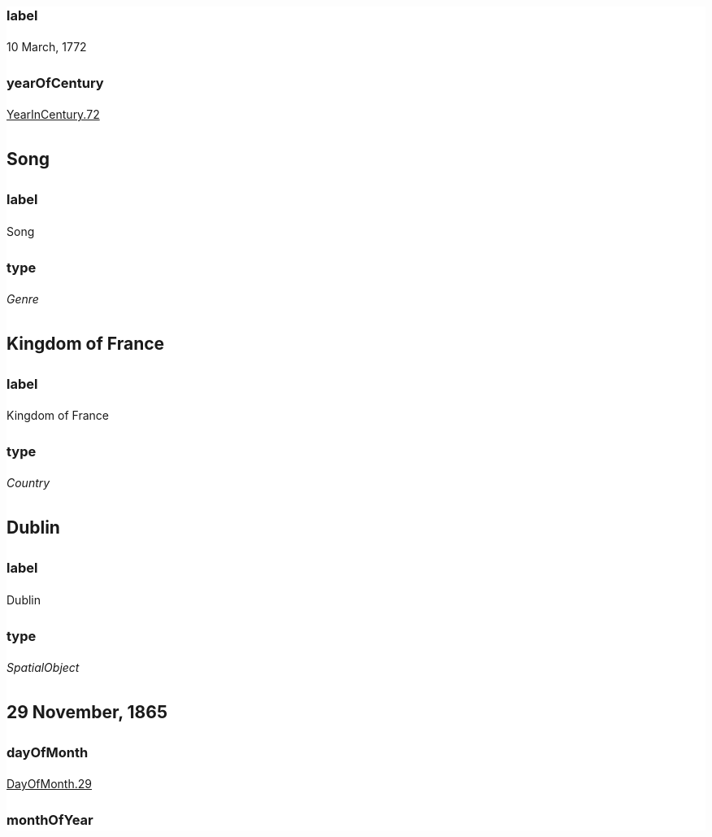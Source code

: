 ### label


10 March, 1772

### yearOfCentury


[YearInCentury.72](#YearInCentury.72)

## Song

### label


Song

### type


*Genre*

## Kingdom of France

### label


Kingdom of France

### type


*Country*

## Dublin

### label


Dublin

### type


*SpatialObject*

## 29 November, 1865

### dayOfMonth


[DayOfMonth.29](#DayOfMonth.29)

### monthOfYear
